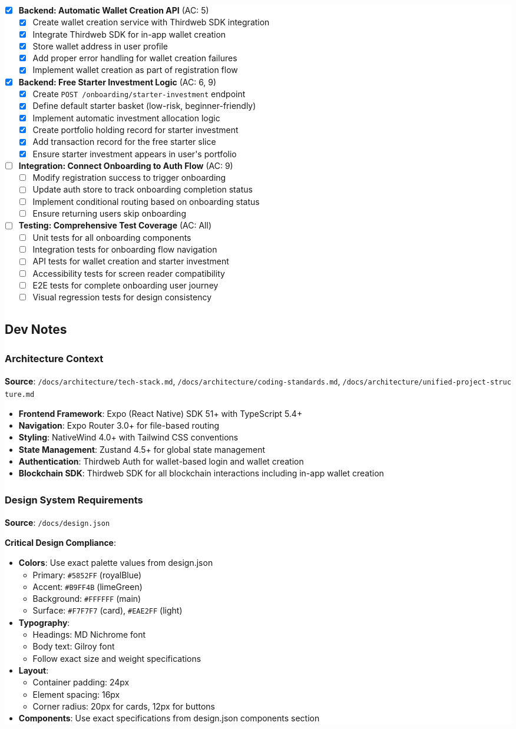 - [x] **Backend: Automatic Wallet Creation API** (AC: 5)
  - [x] Create wallet creation service with Thirdweb SDK integration
  - [x] Integrate Thirdweb SDK for in-app wallet creation
  - [x] Store wallet address in user profile
  - [x] Add proper error handling for wallet creation failures
  - [x] Implement wallet creation as part of registration flow

- [x] **Backend: Free Starter Investment Logic** (AC: 6, 9)
  - [x] Create `POST /onboarding/starter-investment` endpoint
  - [x] Define default starter basket (low-risk, beginner-friendly)
  - [x] Implement automatic investment allocation logic
  - [x] Create portfolio holding record for starter investment
  - [x] Add transaction record for the free starter slice
  - [x] Ensure starter investment appears in user's portfolio

- [ ] **Integration: Connect Onboarding to Auth Flow** (AC: 9)
  - [ ] Modify registration success to trigger onboarding
  - [ ] Update auth store to track onboarding completion status
  - [ ] Implement conditional routing based on onboarding status
  - [ ] Ensure returning users skip onboarding

- [ ] **Testing: Comprehensive Test Coverage** (AC: All)
  - [ ] Unit tests for all onboarding components
  - [ ] Integration tests for onboarding flow navigation
  - [ ] API tests for wallet creation and starter investment
  - [ ] Accessibility tests for screen reader compatibility
  - [ ] E2E tests for complete onboarding user journey
  - [ ] Visual regression tests for design consistency

## Dev Notes

### Architecture Context
**Source**: `/docs/architecture/tech-stack.md`, `/docs/architecture/coding-standards.md`, `/docs/architecture/unified-project-structure.md`

- **Frontend Framework**: Expo (React Native) SDK 51+ with TypeScript 5.4+
- **Navigation**: Expo Router 3.0+ for file-based routing
- **Styling**: NativeWind 4.0+ with Tailwind CSS conventions
- **State Management**: Zustand 4.5+ for global state management
- **Authentication**: Thirdweb Auth for wallet-based login and wallet creation
- **Blockchain SDK**: Thirdweb SDK for all blockchain interactions including in-app wallet creation

### Design System Requirements
**Source**: `/docs/design.json`

**Critical Design Compliance**:
- **Colors**: Use exact palette values from design.json
  - Primary: `#5852FF` (royalBlue)
  - Accent: `#B9FF4B` (limeGreen)
  - Background: `#FFFFFF` (main)
  - Surface: `#F7F7F7` (card), `#EAE2FF` (light)
- **Typography**:
  - Headings: MD Nichrome font
  - Body text: Gilroy font
  - Follow exact size and weight specifications
- **Layout**:
  - Container padding: 24px
  - Element spacing: 16px
  - Corner radius: 20px for cards, 12px for buttons
- **Components**: Use exact specifications from design.json components section
